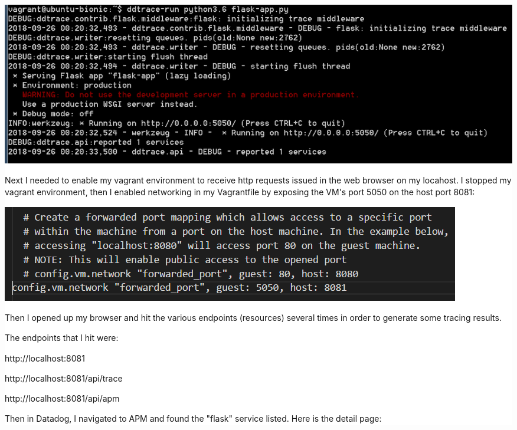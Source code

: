 ![alt text](images2/5-ddtrace-run-working-ok-0.png "")

Next I needed to enable my vagrant environment to receive http requests issued in the web browser on my locahost. I stopped my vagrant environment, then I enabled networking in my Vagrantfile by exposing the VM's port 5050 on the host port 8081:

![alt text](images2/5-vagrantfile-1.png "Exposing the VM's port")

Then I opened up my browser and hit the various endpoints (resources) several times in order to generate some tracing results.

The endpoints that I hit were:

http://localhost:8081

http://localhost:8081/api/trace

http://localhost:8081/api/apm

Then in Datadog, I navigated to APM and found the "flask" service listed. Here is the detail page:
